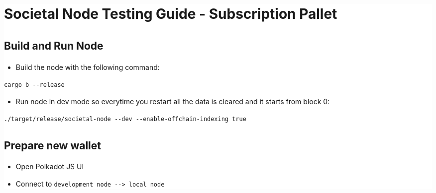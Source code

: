 
# Societal Node Testing Guide - Subscription Pallet

## Build and Run Node

- Build the node with the following command:

```
cargo b --release
```

- Run node in dev mode so everytime you restart all the data is cleared and it starts from block 0:

```
./target/release/societal-node --dev --enable-offchain-indexing true
```

## Prepare new wallet

- Open Polkadot JS UI

- Connect to `development node --> local node`
